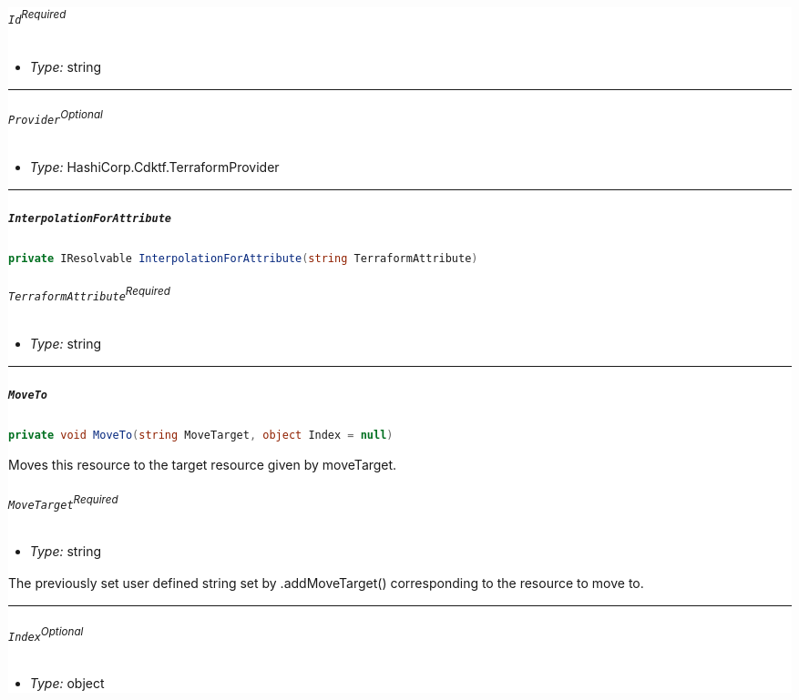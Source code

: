 ###### `Id`<sup>Required</sup> <a name="Id" id="@cdktf/provider-azurerm.containerGroup.ContainerGroup.importFrom.parameter.id"></a>

- *Type:* string

---

###### `Provider`<sup>Optional</sup> <a name="Provider" id="@cdktf/provider-azurerm.containerGroup.ContainerGroup.importFrom.parameter.provider"></a>

- *Type:* HashiCorp.Cdktf.TerraformProvider

---

##### `InterpolationForAttribute` <a name="InterpolationForAttribute" id="@cdktf/provider-azurerm.containerGroup.ContainerGroup.interpolationForAttribute"></a>

```csharp
private IResolvable InterpolationForAttribute(string TerraformAttribute)
```

###### `TerraformAttribute`<sup>Required</sup> <a name="TerraformAttribute" id="@cdktf/provider-azurerm.containerGroup.ContainerGroup.interpolationForAttribute.parameter.terraformAttribute"></a>

- *Type:* string

---

##### `MoveTo` <a name="MoveTo" id="@cdktf/provider-azurerm.containerGroup.ContainerGroup.moveTo"></a>

```csharp
private void MoveTo(string MoveTarget, object Index = null)
```

Moves this resource to the target resource given by moveTarget.

###### `MoveTarget`<sup>Required</sup> <a name="MoveTarget" id="@cdktf/provider-azurerm.containerGroup.ContainerGroup.moveTo.parameter.moveTarget"></a>

- *Type:* string

The previously set user defined string set by .addMoveTarget() corresponding to the resource to move to.

---

###### `Index`<sup>Optional</sup> <a name="Index" id="@cdktf/provider-azurerm.containerGroup.ContainerGroup.moveTo.parameter.index"></a>

- *Type:* object
